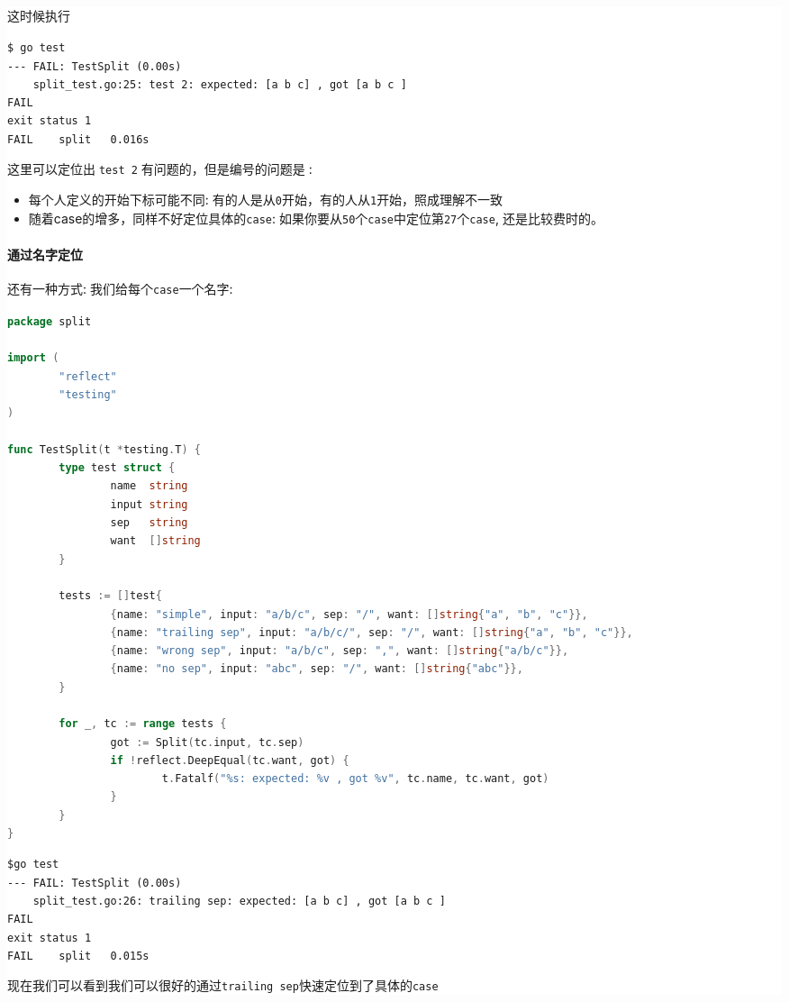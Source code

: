 这时候执行

```
$ go test
--- FAIL: TestSplit (0.00s)
    split_test.go:25: test 2: expected: [a b c] , got [a b c ]
FAIL
exit status 1
FAIL    split   0.016s
```
这里可以定位出 `test 2` 有问题的，但是编号的问题是 : 
* 每个人定义的开始下标可能不同: 有的人是从`0`开始，有的人从`1`开始，照成理解不一致
* 随着case的增多，同样不好定位具体的`case`: 如果你要从`50`个`case`中定位第`27`个`case`, 还是比较费时的。

#### 通过名字定位
还有一种方式: 我们给每个`case`一个名字:
```go
package split

import (
        "reflect"
        "testing"
)

func TestSplit(t *testing.T) {
        type test struct {
                name  string
                input string
                sep   string
                want  []string
        }

        tests := []test{
                {name: "simple", input: "a/b/c", sep: "/", want: []string{"a", "b", "c"}},
                {name: "trailing sep", input: "a/b/c/", sep: "/", want: []string{"a", "b", "c"}},
                {name: "wrong sep", input: "a/b/c", sep: ",", want: []string{"a/b/c"}},
                {name: "no sep", input: "abc", sep: "/", want: []string{"abc"}},
        }

        for _, tc := range tests {
                got := Split(tc.input, tc.sep)
                if !reflect.DeepEqual(tc.want, got) {
                        t.Fatalf("%s: expected: %v , got %v", tc.name, tc.want, got)
                }
        }
}
```

```
$go test
--- FAIL: TestSplit (0.00s)
    split_test.go:26: trailing sep: expected: [a b c] , got [a b c ]
FAIL
exit status 1
FAIL    split   0.015s
```
现在我们可以看到我们可以很好的通过`trailing sep`快速定位到了具体的`case`
